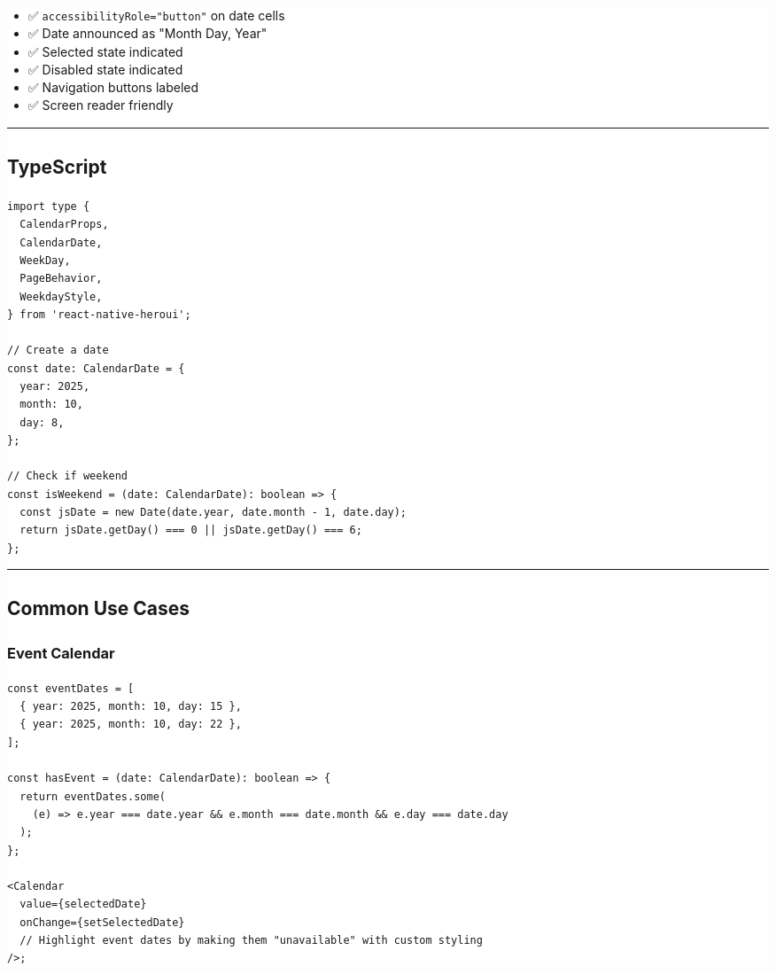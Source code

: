 - ✅ `accessibilityRole="button"` on date cells
- ✅ Date announced as "Month Day, Year"
- ✅ Selected state indicated
- ✅ Disabled state indicated
- ✅ Navigation buttons labeled
- ✅ Screen reader friendly

---

## TypeScript

```tsx
import type {
  CalendarProps,
  CalendarDate,
  WeekDay,
  PageBehavior,
  WeekdayStyle,
} from 'react-native-heroui';

// Create a date
const date: CalendarDate = {
  year: 2025,
  month: 10,
  day: 8,
};

// Check if weekend
const isWeekend = (date: CalendarDate): boolean => {
  const jsDate = new Date(date.year, date.month - 1, date.day);
  return jsDate.getDay() === 0 || jsDate.getDay() === 6;
};
```

---

## Common Use Cases

### Event Calendar

```tsx
const eventDates = [
  { year: 2025, month: 10, day: 15 },
  { year: 2025, month: 10, day: 22 },
];

const hasEvent = (date: CalendarDate): boolean => {
  return eventDates.some(
    (e) => e.year === date.year && e.month === date.month && e.day === date.day
  );
};

<Calendar
  value={selectedDate}
  onChange={setSelectedDate}
  // Highlight event dates by making them "unavailable" with custom styling
/>;
```
